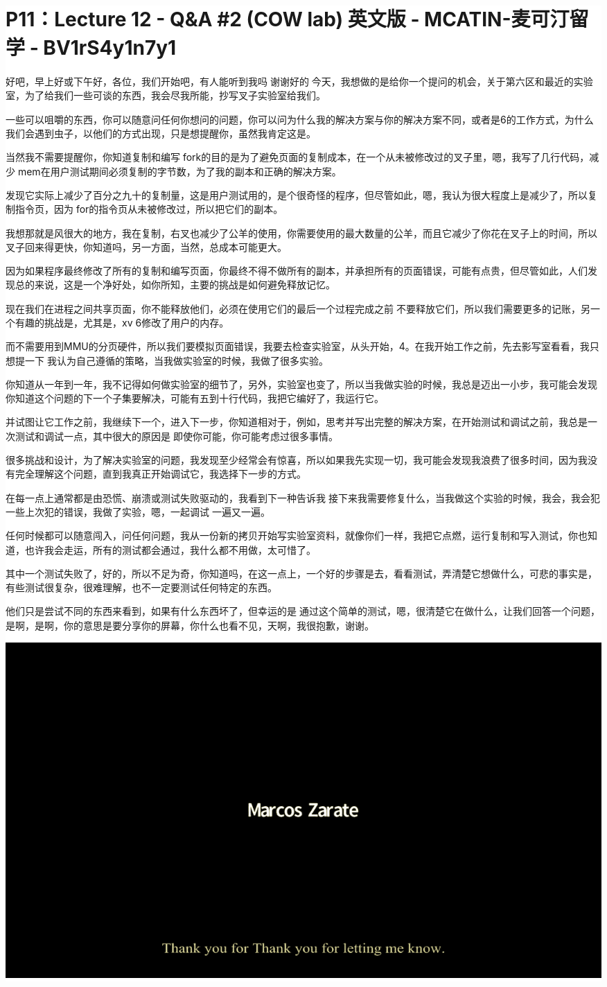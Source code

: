 # P11：Lecture 12 - Q&A #2 (COW lab) 英文版 - MCATIN-麦可汀留学 - BV1rS4y1n7y1

好吧，早上好或下午好，各位，我们开始吧，有人能听到我吗 谢谢好的 今天，我想做的是给你一个提问的机会，关于第六区和最近的实验室，为了给我们一些可谈的东西，我会尽我所能，抄写叉子实验室给我们。

一些可以咀嚼的东西，你可以随意问任何你想问的问题，你可以问为什么我的解决方案与你的解决方案不同，或者是6的工作方式，为什么我们会遇到虫子，以他们的方式出现，只是想提醒你，虽然我肯定这是。

当然我不需要提醒你，你知道复制和编写 fork的目的是为了避免页面的复制成本，在一个从未被修改过的叉子里，嗯，我写了几行代码，减少 mem在用户测试期间必须复制的字节数，为了我的副本和正确的解决方案。

发现它实际上减少了百分之九十的复制量，这是用户测试用的，是个很奇怪的程序，但尽管如此，嗯，我认为很大程度上是减少了，所以复制指令页，因为 for的指令页从未被修改过，所以把它们的副本。

我想那就是风很大的地方，我在复制，右叉也减少了公羊的使用，你需要使用的最大数量的公羊，而且它减少了你花在叉子上的时间，所以叉子回来得更快，你知道吗，另一方面，当然，总成本可能更大。

因为如果程序最终修改了所有的复制和编写页面，你最终不得不做所有的副本，并承担所有的页面错误，可能有点贵，但尽管如此，人们发现总的来说，这是一个净好处，如你所知，主要的挑战是如何避免释放记忆。

现在我们在进程之间共享页面，你不能释放他们，必须在使用它们的最后一个过程完成之前 不要释放它们，所以我们需要更多的记账，另一个有趣的挑战是，尤其是，xv 6修改了用户的内存。

而不需要用到MMU的分页硬件，所以我们要模拟页面错误，我要去检查实验室，从头开始，4。在我开始工作之前，先去影写室看看，我只想提一下 我认为自己遵循的策略，当我做实验室的时候，我做了很多实验。

你知道从一年到一年，我不记得如何做实验室的细节了，另外，实验室也变了，所以当我做实验的时候，我总是迈出一小步，我可能会发现你知道这个问题的下一个子集要解决，可能有五到十行代码，我把它编好了，我运行它。

并试图让它工作之前，我继续下一个，进入下一步，你知道相对于，例如，思考并写出完整的解决方案，在开始测试和调试之前，我总是一次测试和调试一点，其中很大的原因是 即使你可能，你可能考虑过很多事情。

很多挑战和设计，为了解决实验室的问题，我发现至少经常会有惊喜，所以如果我先实现一切，我可能会发现我浪费了很多时间，因为我没有完全理解这个问题，直到我真正开始调试它，我选择下一步的方式。

在每一点上通常都是由恐慌、崩溃或测试失败驱动的，我看到下一种告诉我 接下来我需要修复什么，当我做这个实验的时候，我会，我会犯一些上次犯的错误，我做了实验，嗯，一起调试 一遍又一遍。

任何时候都可以随意闯入，问任何问题，我从一份新的拷贝开始写实验室资料，就像你们一样，我把它点燃，运行复制和写入测试，你也知道，也许我会走运，所有的测试都会通过，我什么都不用做，太可惜了。

其中一个测试失败了，好的，所以不足为奇，你知道吗，在这一点上，一个好的步骤是去，看看测试，弄清楚它想做什么，可悲的事实是，有些测试很复杂，很难理解，也不一定要测试任何特定的东西。

他们只是尝试不同的东西来看到，如果有什么东西坏了，但幸运的是 通过这个简单的测试，嗯，很清楚它在做什么，让我们回答一个问题，是啊，是啊，你的意思是要分享你的屏幕，你什么也看不见，天啊，我很抱歉，谢谢。



![](img/8892e6274c99d1b8f64a6a8ce97c9114_1.png)
